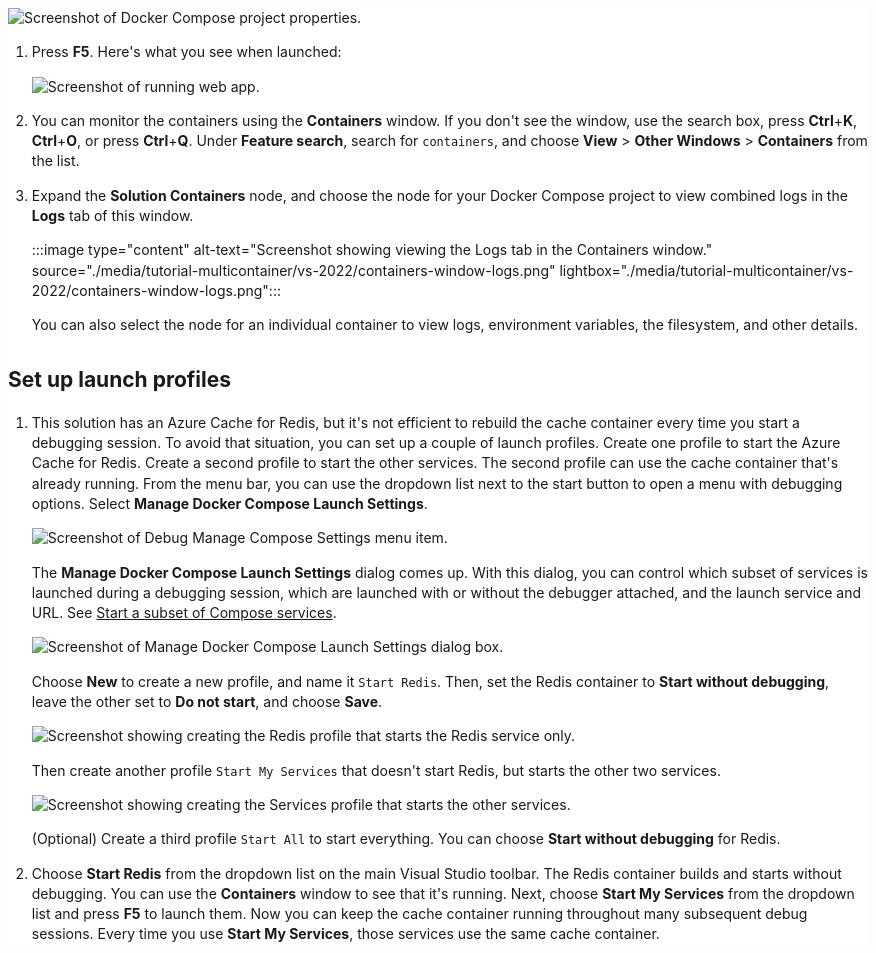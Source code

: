    ![Screenshot of Docker Compose project properties.](media/tutorial-multicontainer/launch-action.png)

1. Press **F5**. Here's what you see when launched:

   ![Screenshot of running web app.](media/tutorial-multicontainer/vs-2022/webfrontend-counter.png)

1. You can monitor the containers using the **Containers** window. If you don't see the window, use the search box, press **Ctrl**+**K**, **Ctrl**+**O**, or press **Ctrl**+**Q**. Under **Feature search**, search for `containers`, and choose **View** > **Other Windows** > **Containers** from the list.

1. Expand the **Solution Containers** node, and choose the node for your Docker Compose project to view combined logs in the **Logs** tab of this window.

   :::image type="content" alt-text="Screenshot showing viewing the Logs tab in the Containers window." source="./media/tutorial-multicontainer/vs-2022/containers-window-logs.png" lightbox="./media/tutorial-multicontainer/vs-2022/containers-window-logs.png":::

   You can also select the node for an individual container to view logs, environment variables, the filesystem, and other details.

## Set up launch profiles

1. This solution has an Azure Cache for Redis, but it's not efficient to rebuild the cache container every time you start a debugging session. To avoid that situation, you can set up a couple of launch profiles. Create one profile to start the Azure Cache for Redis. Create a second profile to start the other services. The second profile can use the cache container that's already running. From the menu bar, you can use the dropdown list next to the start button to open a menu with debugging options. Select **Manage Docker Compose Launch Settings**.

   ![Screenshot of Debug Manage Compose Settings menu item.](media/tutorial-multicontainer/vs-2022/debug-dropdown-manage-compose.png)

   The **Manage Docker Compose Launch Settings** dialog comes up. With this dialog, you can control which subset of services is launched during a debugging session, which are launched with or without the debugger attached, and the launch service and URL. See [Start a subset of Compose services](launch-profiles.md).

   ![Screenshot of Manage Docker Compose Launch Settings dialog box.](media/tutorial-multicontainer/vs-2022/launch-profile.png)

   Choose **New** to create a new profile, and name it `Start Redis`. Then, set the Redis container to **Start without debugging**, leave the other set to **Do not start**, and choose **Save**.

   ![Screenshot showing creating the Redis profile that starts the Redis service only.](media/tutorial-multicontainer/vs-2022/launch-profile-start-redis-only.png)

   Then create another profile `Start My Services` that doesn't start Redis, but starts the other two services.

   ![Screenshot showing creating the Services profile that starts the other services.](media/tutorial-multicontainer/vs-2022/launch-profile-start-my-services.png)

   (Optional) Create a third profile `Start All` to start everything. You can choose **Start without debugging** for Redis.

1. Choose **Start Redis** from the dropdown list on the main Visual Studio toolbar. The Redis container builds and starts without debugging. You can use the **Containers** window to see that it's running. Next, choose **Start My Services** from the dropdown list and press **F5** to launch them. Now you can keep the cache container running throughout many subsequent debug sessions. Every time you use **Start My Services**, those services use the same cache container.
